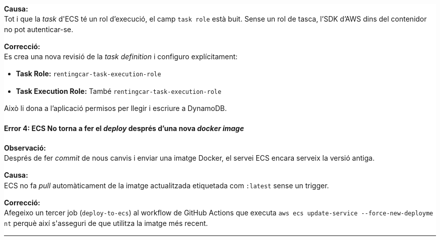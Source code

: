 **Causa:**  
Tot i que la *task* d'ECS té un rol d’execució, el camp `task role` està buit. Sense un rol de tasca, l’SDK d’AWS dins del contenidor no pot autenticar-se.

**Correcció:**  
Es crea una nova revisió de la *task definition* i configuro explícitament:

* **Task Role:** `rentingcar-task-execution-role`

* **Task Execution Role:** També `rentingcar-task-execution-role`

Això li dona a l’aplicació permisos per llegir i escriure a DynamoDB.

#### **Error 4: ECS No torna a fer el *deploy* després d’una nova *docker image***

**Observació:**  
Després de fer *commit* de nous canvis i enviar una imatge Docker, el servei ECS encara serveix la versió antiga.

**Causa:**  
ECS no fa *pull* automàticament de la imatge actualitzada etiquetada com `:latest` sense un trigger.

**Correcció:**  
Afegeixo un tercer job (`deploy-to-ecs`) al workflow de GitHub Actions que executa `aws ecs update-service --force-new-deployment` perquè així s'asseguri de que utilitza la imatge més recent.

---